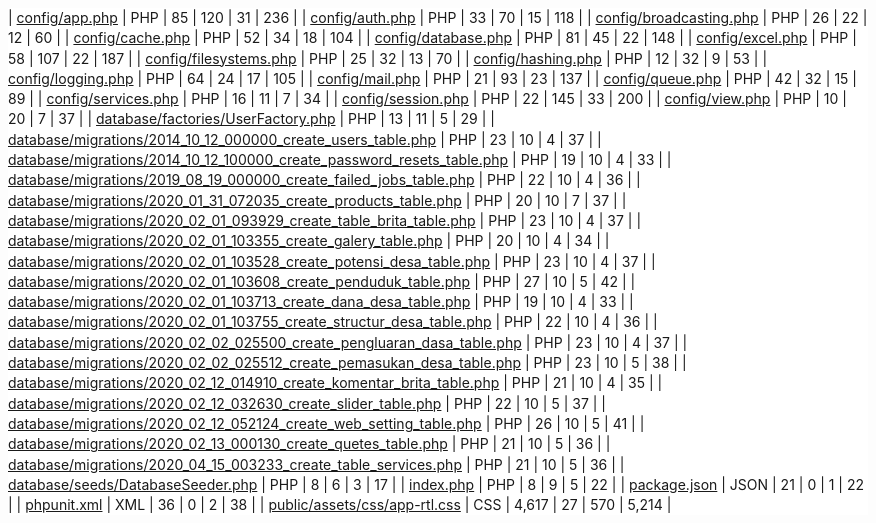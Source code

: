 | [config/app.php](/config/app.php) | PHP | 85 | 120 | 31 | 236 |
| [config/auth.php](/config/auth.php) | PHP | 33 | 70 | 15 | 118 |
| [config/broadcasting.php](/config/broadcasting.php) | PHP | 26 | 22 | 12 | 60 |
| [config/cache.php](/config/cache.php) | PHP | 52 | 34 | 18 | 104 |
| [config/database.php](/config/database.php) | PHP | 81 | 45 | 22 | 148 |
| [config/excel.php](/config/excel.php) | PHP | 58 | 107 | 22 | 187 |
| [config/filesystems.php](/config/filesystems.php) | PHP | 25 | 32 | 13 | 70 |
| [config/hashing.php](/config/hashing.php) | PHP | 12 | 32 | 9 | 53 |
| [config/logging.php](/config/logging.php) | PHP | 64 | 24 | 17 | 105 |
| [config/mail.php](/config/mail.php) | PHP | 21 | 93 | 23 | 137 |
| [config/queue.php](/config/queue.php) | PHP | 42 | 32 | 15 | 89 |
| [config/services.php](/config/services.php) | PHP | 16 | 11 | 7 | 34 |
| [config/session.php](/config/session.php) | PHP | 22 | 145 | 33 | 200 |
| [config/view.php](/config/view.php) | PHP | 10 | 20 | 7 | 37 |
| [database/factories/UserFactory.php](/database/factories/UserFactory.php) | PHP | 13 | 11 | 5 | 29 |
| [database/migrations/2014_10_12_000000_create_users_table.php](/database/migrations/2014_10_12_000000_create_users_table.php) | PHP | 23 | 10 | 4 | 37 |
| [database/migrations/2014_10_12_100000_create_password_resets_table.php](/database/migrations/2014_10_12_100000_create_password_resets_table.php) | PHP | 19 | 10 | 4 | 33 |
| [database/migrations/2019_08_19_000000_create_failed_jobs_table.php](/database/migrations/2019_08_19_000000_create_failed_jobs_table.php) | PHP | 22 | 10 | 4 | 36 |
| [database/migrations/2020_01_31_072035_create_products_table.php](/database/migrations/2020_01_31_072035_create_products_table.php) | PHP | 20 | 10 | 7 | 37 |
| [database/migrations/2020_02_01_093929_create_table_brita_table.php](/database/migrations/2020_02_01_093929_create_table_brita_table.php) | PHP | 23 | 10 | 4 | 37 |
| [database/migrations/2020_02_01_103355_create_galery_table.php](/database/migrations/2020_02_01_103355_create_galery_table.php) | PHP | 20 | 10 | 4 | 34 |
| [database/migrations/2020_02_01_103528_create_potensi_desa_table.php](/database/migrations/2020_02_01_103528_create_potensi_desa_table.php) | PHP | 23 | 10 | 4 | 37 |
| [database/migrations/2020_02_01_103608_create_penduduk_table.php](/database/migrations/2020_02_01_103608_create_penduduk_table.php) | PHP | 27 | 10 | 5 | 42 |
| [database/migrations/2020_02_01_103713_create_dana_desa_table.php](/database/migrations/2020_02_01_103713_create_dana_desa_table.php) | PHP | 19 | 10 | 4 | 33 |
| [database/migrations/2020_02_01_103755_create_structur_desa_table.php](/database/migrations/2020_02_01_103755_create_structur_desa_table.php) | PHP | 22 | 10 | 4 | 36 |
| [database/migrations/2020_02_02_025500_create_pengluaran_dasa_table.php](/database/migrations/2020_02_02_025500_create_pengluaran_dasa_table.php) | PHP | 23 | 10 | 4 | 37 |
| [database/migrations/2020_02_02_025512_create_pemasukan_desa_table.php](/database/migrations/2020_02_02_025512_create_pemasukan_desa_table.php) | PHP | 23 | 10 | 5 | 38 |
| [database/migrations/2020_02_12_014910_create_komentar_brita_table.php](/database/migrations/2020_02_12_014910_create_komentar_brita_table.php) | PHP | 21 | 10 | 4 | 35 |
| [database/migrations/2020_02_12_032630_create_slider_table.php](/database/migrations/2020_02_12_032630_create_slider_table.php) | PHP | 22 | 10 | 5 | 37 |
| [database/migrations/2020_02_12_052124_create_web_setting_table.php](/database/migrations/2020_02_12_052124_create_web_setting_table.php) | PHP | 26 | 10 | 5 | 41 |
| [database/migrations/2020_02_13_000130_create_quetes_table.php](/database/migrations/2020_02_13_000130_create_quetes_table.php) | PHP | 21 | 10 | 5 | 36 |
| [database/migrations/2020_04_15_003233_create_table_services.php](/database/migrations/2020_04_15_003233_create_table_services.php) | PHP | 21 | 10 | 5 | 36 |
| [database/seeds/DatabaseSeeder.php](/database/seeds/DatabaseSeeder.php) | PHP | 8 | 6 | 3 | 17 |
| [index.php](/index.php) | PHP | 8 | 9 | 5 | 22 |
| [package.json](/package.json) | JSON | 21 | 0 | 1 | 22 |
| [phpunit.xml](/phpunit.xml) | XML | 36 | 0 | 2 | 38 |
| [public/assets/css/app-rtl.css](/public/assets/css/app-rtl.css) | CSS | 4,617 | 27 | 570 | 5,214 |